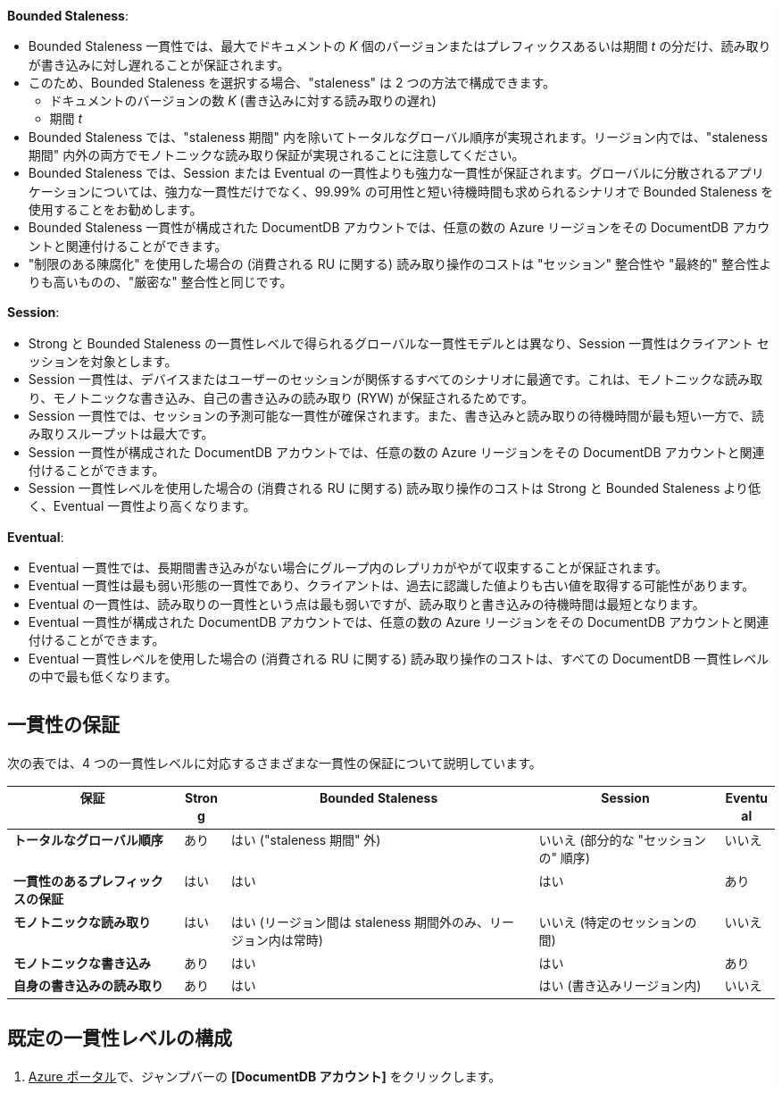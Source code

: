 
**Bounded Staleness**:

- Bounded Staleness 一貫性では、最大でドキュメントの *K* 個のバージョンまたはプレフィックスあるいは期間 *t* の分だけ、読み取りが書き込みに対し遅れることが保証されます。
- このため、Bounded Staleness を選択する場合、"staleness" は 2 つの方法で構成できます。
    - ドキュメントのバージョンの数 *K* (書き込みに対する読み取りの遅れ)
    - 期間 *t*
- Bounded Staleness では、"staleness 期間" 内を除いてトータルなグローバル順序が実現されます。リージョン内では、"staleness 期間" 内外の両方でモノトニックな読み取り保証が実現されることに注意してください。
- Bounded Staleness では、Session または Eventual の一貫性よりも強力な一貫性が保証されます。グローバルに分散されるアプリケーションについては、強力な一貫性だけでなく、99.99% の可用性と短い待機時間も求められるシナリオで Bounded Staleness を使用することをお勧めします。
- Bounded Staleness 一貫性が構成された DocumentDB アカウントでは、任意の数の Azure リージョンをその DocumentDB アカウントと関連付けることができます。
- "制限のある陳腐化" を使用した場合の (消費される RU に関する) 読み取り操作のコストは "セッション" 整合性や "最終的" 整合性よりも高いものの、"厳密な" 整合性と同じです。

**Session**:

- Strong と Bounded Staleness の一貫性レベルで得られるグローバルな一貫性モデルとは異なり、Session 一貫性はクライアント セッションを対象とします。
- Session 一貫性は、デバイスまたはユーザーのセッションが関係するすべてのシナリオに最適です。これは、モノトニックな読み取り、モノトニックな書き込み、自己の書き込みの読み取り (RYW) が保証されるためです。
- Session 一貫性では、セッションの予測可能な一貫性が確保されます。また、書き込みと読み取りの待機時間が最も短い一方で、読み取りスループットは最大です。
- Session 一貫性が構成された DocumentDB アカウントでは、任意の数の Azure リージョンをその DocumentDB アカウントと関連付けることができます。
- Session 一貫性レベルを使用した場合の (消費される RU に関する) 読み取り操作のコストは Strong と Bounded Staleness より低く、Eventual 一貫性より高くなります。
 

**Eventual**:

- Eventual 一貫性では、長期間書き込みがない場合にグループ内のレプリカがやがて収束することが保証されます。
- Eventual 一貫性は最も弱い形態の一貫性であり、クライアントは、過去に認識した値よりも古い値を取得する可能性があります。
- Eventual の一貫性は、読み取りの一貫性という点は最も弱いですが、読み取りと書き込みの待機時間は最短となります。
- Eventual 一貫性が構成された DocumentDB アカウントでは、任意の数の Azure リージョンをその DocumentDB アカウントと関連付けることができます。
- Eventual 一貫性レベルを使用した場合の (消費される RU に関する) 読み取り操作のコストは、すべての DocumentDB 一貫性レベルの中で最も低くなります。


## 一貫性の保証

次の表では、4 つの一貫性レベルに対応するさまざまな一貫性の保証について説明しています。

| 保証 | Strong | Bounded Staleness | Session | Eventual |
|----------------------------------------------------------|-------------------------------------------------|------------------------------------------------------------------------------------------------|--------------------------------------------------|--------------------------------------------------|
| **トータルなグローバル順序** | あり | はい ("staleness 期間" 外) | いいえ (部分的な "セッションの" 順序) | いいえ |
| **一貫性のあるプレフィックスの保証** | はい | はい | はい | あり |
| **モノトニックな読み取り** | はい | はい (リージョン間は staleness 期間外のみ、リージョン内は常時) | いいえ (特定のセッションの間) | いいえ |
| **モノトニックな書き込み** | あり | はい | はい | あり |
| **自身の書き込みの読み取り** | あり | はい | はい (書き込みリージョン内) | いいえ |


## 既定の一貫性レベルの構成

1.  [Azure ポータル](https://portal.azure.com/)で、ジャンプバーの **[DocumentDB アカウント]** をクリックします。


[1]: ./media/documentdb-consistency-levels/consistency-tradeoffs.png